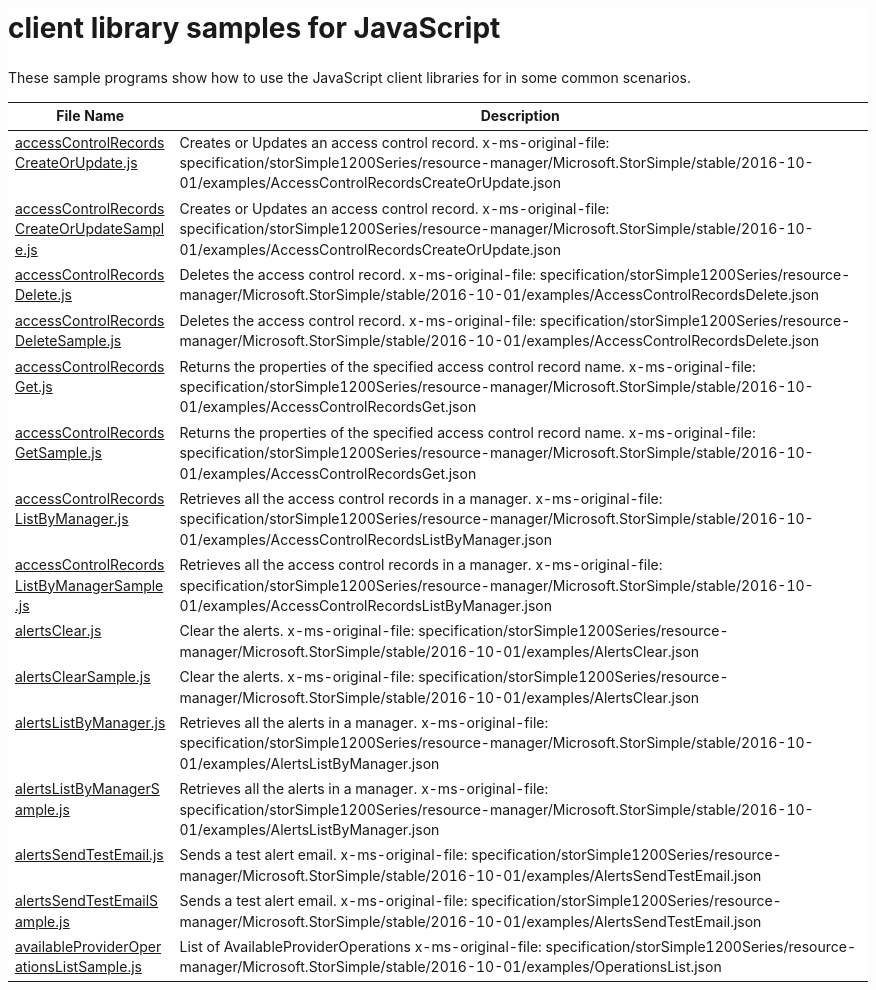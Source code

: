 # client library samples for JavaScript

These sample programs show how to use the JavaScript client libraries for in some common scenarios.

| **File Name**                                                                                     | **Description**                                                                                                                                                                                                                              |
| ------------------------------------------------------------------------------------------------- | -------------------------------------------------------------------------------------------------------------------------------------------------------------------------------------------------------------------------------------------- |
| [accessControlRecordsCreateOrUpdate.js][accesscontrolrecordscreateorupdate]                       | Creates or Updates an access control record. x-ms-original-file: specification/storSimple1200Series/resource-manager/Microsoft.StorSimple/stable/2016-10-01/examples/AccessControlRecordsCreateOrUpdate.json                                 |
| [accessControlRecordsCreateOrUpdateSample.js][accesscontrolrecordscreateorupdatesample]           | Creates or Updates an access control record. x-ms-original-file: specification/storSimple1200Series/resource-manager/Microsoft.StorSimple/stable/2016-10-01/examples/AccessControlRecordsCreateOrUpdate.json                                 |
| [accessControlRecordsDelete.js][accesscontrolrecordsdelete]                                       | Deletes the access control record. x-ms-original-file: specification/storSimple1200Series/resource-manager/Microsoft.StorSimple/stable/2016-10-01/examples/AccessControlRecordsDelete.json                                                   |
| [accessControlRecordsDeleteSample.js][accesscontrolrecordsdeletesample]                           | Deletes the access control record. x-ms-original-file: specification/storSimple1200Series/resource-manager/Microsoft.StorSimple/stable/2016-10-01/examples/AccessControlRecordsDelete.json                                                   |
| [accessControlRecordsGet.js][accesscontrolrecordsget]                                             | Returns the properties of the specified access control record name. x-ms-original-file: specification/storSimple1200Series/resource-manager/Microsoft.StorSimple/stable/2016-10-01/examples/AccessControlRecordsGet.json                     |
| [accessControlRecordsGetSample.js][accesscontrolrecordsgetsample]                                 | Returns the properties of the specified access control record name. x-ms-original-file: specification/storSimple1200Series/resource-manager/Microsoft.StorSimple/stable/2016-10-01/examples/AccessControlRecordsGet.json                     |
| [accessControlRecordsListByManager.js][accesscontrolrecordslistbymanager]                         | Retrieves all the access control records in a manager. x-ms-original-file: specification/storSimple1200Series/resource-manager/Microsoft.StorSimple/stable/2016-10-01/examples/AccessControlRecordsListByManager.json                        |
| [accessControlRecordsListByManagerSample.js][accesscontrolrecordslistbymanagersample]             | Retrieves all the access control records in a manager. x-ms-original-file: specification/storSimple1200Series/resource-manager/Microsoft.StorSimple/stable/2016-10-01/examples/AccessControlRecordsListByManager.json                        |
| [alertsClear.js][alertsclear]                                                                     | Clear the alerts. x-ms-original-file: specification/storSimple1200Series/resource-manager/Microsoft.StorSimple/stable/2016-10-01/examples/AlertsClear.json                                                                                   |
| [alertsClearSample.js][alertsclearsample]                                                         | Clear the alerts. x-ms-original-file: specification/storSimple1200Series/resource-manager/Microsoft.StorSimple/stable/2016-10-01/examples/AlertsClear.json                                                                                   |
| [alertsListByManager.js][alertslistbymanager]                                                     | Retrieves all the alerts in a manager. x-ms-original-file: specification/storSimple1200Series/resource-manager/Microsoft.StorSimple/stable/2016-10-01/examples/AlertsListByManager.json                                                      |
| [alertsListByManagerSample.js][alertslistbymanagersample]                                         | Retrieves all the alerts in a manager. x-ms-original-file: specification/storSimple1200Series/resource-manager/Microsoft.StorSimple/stable/2016-10-01/examples/AlertsListByManager.json                                                      |
| [alertsSendTestEmail.js][alertssendtestemail]                                                     | Sends a test alert email. x-ms-original-file: specification/storSimple1200Series/resource-manager/Microsoft.StorSimple/stable/2016-10-01/examples/AlertsSendTestEmail.json                                                                   |
| [alertsSendTestEmailSample.js][alertssendtestemailsample]                                         | Sends a test alert email. x-ms-original-file: specification/storSimple1200Series/resource-manager/Microsoft.StorSimple/stable/2016-10-01/examples/AlertsSendTestEmail.json                                                                   |
| [availableProviderOperationsListSample.js][availableprovideroperationslistsample]                 | List of AvailableProviderOperations x-ms-original-file: specification/storSimple1200Series/resource-manager/Microsoft.StorSimple/stable/2016-10-01/examples/OperationsList.json                                                              |

[accesscontrolrecordscreateorupdate]: https://github.com/Azure/azure-sdk-for-js/blob/main/sdk/storsimple1200series/arm-storsimple1200series/samples/v2/javascript/accessControlRecordsCreateOrUpdate.js
[accesscontrolrecordscreateorupdatesample]: https://github.com/Azure/azure-sdk-for-js/blob/main/sdk/storsimple1200series/arm-storsimple1200series/samples/v2/javascript/accessControlRecordsCreateOrUpdateSample.js
[accesscontrolrecordsdelete]: https://github.com/Azure/azure-sdk-for-js/blob/main/sdk/storsimple1200series/arm-storsimple1200series/samples/v2/javascript/accessControlRecordsDelete.js
[accesscontrolrecordsdeletesample]: https://github.com/Azure/azure-sdk-for-js/blob/main/sdk/storsimple1200series/arm-storsimple1200series/samples/v2/javascript/accessControlRecordsDeleteSample.js
[accesscontrolrecordsget]: https://github.com/Azure/azure-sdk-for-js/blob/main/sdk/storsimple1200series/arm-storsimple1200series/samples/v2/javascript/accessControlRecordsGet.js
[accesscontrolrecordsgetsample]: https://github.com/Azure/azure-sdk-for-js/blob/main/sdk/storsimple1200series/arm-storsimple1200series/samples/v2/javascript/accessControlRecordsGetSample.js
[accesscontrolrecordslistbymanager]: https://github.com/Azure/azure-sdk-for-js/blob/main/sdk/storsimple1200series/arm-storsimple1200series/samples/v2/javascript/accessControlRecordsListByManager.js
[accesscontrolrecordslistbymanagersample]: https://github.com/Azure/azure-sdk-for-js/blob/main/sdk/storsimple1200series/arm-storsimple1200series/samples/v2/javascript/accessControlRecordsListByManagerSample.js
[alertsclear]: https://github.com/Azure/azure-sdk-for-js/blob/main/sdk/storsimple1200series/arm-storsimple1200series/samples/v2/javascript/alertsClear.js
[alertsclearsample]: https://github.com/Azure/azure-sdk-for-js/blob/main/sdk/storsimple1200series/arm-storsimple1200series/samples/v2/javascript/alertsClearSample.js
[alertslistbymanager]: https://github.com/Azure/azure-sdk-for-js/blob/main/sdk/storsimple1200series/arm-storsimple1200series/samples/v2/javascript/alertsListByManager.js
[alertslistbymanagersample]: https://github.com/Azure/azure-sdk-for-js/blob/main/sdk/storsimple1200series/arm-storsimple1200series/samples/v2/javascript/alertsListByManagerSample.js
[alertssendtestemail]: https://github.com/Azure/azure-sdk-for-js/blob/main/sdk/storsimple1200series/arm-storsimple1200series/samples/v2/javascript/alertsSendTestEmail.js
[alertssendtestemailsample]: https://github.com/Azure/azure-sdk-for-js/blob/main/sdk/storsimple1200series/arm-storsimple1200series/samples/v2/javascript/alertsSendTestEmailSample.js
[availableprovideroperationslistsample]: https://github.com/Azure/azure-sdk-for-js/blob/main/sdk/storsimple1200series/arm-storsimple1200series/samples/v2/javascript/availableProviderOperationsListSample.js
[backupschedulegroupscreateorupdate]: https://github.com/Azure/azure-sdk-for-js/blob/main/sdk/storsimple1200series/arm-storsimple1200series/samples/v2/javascript/backupScheduleGroupsCreateOrUpdate.js
[backupschedulegroupscreateorupdatesample]: https://github.com/Azure/azure-sdk-for-js/blob/main/sdk/storsimple1200series/arm-storsimple1200series/samples/v2/javascript/backupScheduleGroupsCreateOrUpdateSample.js
[backupschedulegroupsdelete]: https://github.com/Azure/azure-sdk-for-js/blob/main/sdk/storsimple1200series/arm-storsimple1200series/samples/v2/javascript/backupScheduleGroupsDelete.js
[backupschedulegroupsdeletesample]: https://github.com/Azure/azure-sdk-for-js/blob/main/sdk/storsimple1200series/arm-storsimple1200series/samples/v2/javascript/backupScheduleGroupsDeleteSample.js
[backupschedulegroupsget]: https://github.com/Azure/azure-sdk-for-js/blob/main/sdk/storsimple1200series/arm-storsimple1200series/samples/v2/javascript/backupScheduleGroupsGet.js
[backupschedulegroupsgetsample]: https://github.com/Azure/azure-sdk-for-js/blob/main/sdk/storsimple1200series/arm-storsimple1200series/samples/v2/javascript/backupScheduleGroupsGetSample.js
[backupschedulegroupslistbydevice]: https://github.com/Azure/azure-sdk-for-js/blob/main/sdk/storsimple1200series/arm-storsimple1200series/samples/v2/javascript/backupScheduleGroupsListByDevice.js
[backupschedulegroupslistbydevicesample]: https://github.com/Azure/azure-sdk-for-js/blob/main/sdk/storsimple1200series/arm-storsimple1200series/samples/v2/javascript/backupScheduleGroupsListByDeviceSample.js
[backupsclone]: https://github.com/Azure/azure-sdk-for-js/blob/main/sdk/storsimple1200series/arm-storsimple1200series/samples/v2/javascript/backupsClone.js
[backupsclonesample]: https://github.com/Azure/azure-sdk-for-js/blob/main/sdk/storsimple1200series/arm-storsimple1200series/samples/v2/javascript/backupsCloneSample.js
[backupsdelete]: https://github.com/Azure/azure-sdk-for-js/blob/main/sdk/storsimple1200series/arm-storsimple1200series/samples/v2/javascript/backupsDelete.js
[backupsdeletesample]: https://github.com/Azure/azure-sdk-for-js/blob/main/sdk/storsimple1200series/arm-storsimple1200series/samples/v2/javascript/backupsDeleteSample.js
[backupslistbydevice]: https://github.com/Azure/azure-sdk-for-js/blob/main/sdk/storsimple1200series/arm-storsimple1200series/samples/v2/javascript/backupsListByDevice.js
[backupslistbydevicesample]: https://github.com/Azure/azure-sdk-for-js/blob/main/sdk/storsimple1200series/arm-storsimple1200series/samples/v2/javascript/backupsListByDeviceSample.js
[backupslistbymanager]: https://github.com/Azure/azure-sdk-for-js/blob/main/sdk/storsimple1200series/arm-storsimple1200series/samples/v2/javascript/backupsListByManager.js
[backupslistbymanagersample]: https://github.com/Azure/azure-sdk-for-js/blob/main/sdk/storsimple1200series/arm-storsimple1200series/samples/v2/javascript/backupsListByManagerSample.js
[chapsettingscreateorupdate]: https://github.com/Azure/azure-sdk-for-js/blob/main/sdk/storsimple1200series/arm-storsimple1200series/samples/v2/javascript/chapSettingsCreateOrUpdate.js
[chapsettingscreateorupdatesample]: https://github.com/Azure/azure-sdk-for-js/blob/main/sdk/storsimple1200series/arm-storsimple1200series/samples/v2/javascript/chapSettingsCreateOrUpdateSample.js
[chapsettingsdelete]: https://github.com/Azure/azure-sdk-for-js/blob/main/sdk/storsimple1200series/arm-storsimple1200series/samples/v2/javascript/chapSettingsDelete.js
[chapsettingsdeletesample]: https://github.com/Azure/azure-sdk-for-js/blob/main/sdk/storsimple1200series/arm-storsimple1200series/samples/v2/javascript/chapSettingsDeleteSample.js
[chapsettingsget]: https://github.com/Azure/azure-sdk-for-js/blob/main/sdk/storsimple1200series/arm-storsimple1200series/samples/v2/javascript/chapSettingsGet.js
[chapsettingsgetsample]: https://github.com/Azure/azure-sdk-for-js/blob/main/sdk/storsimple1200series/arm-storsimple1200series/samples/v2/javascript/chapSettingsGetSample.js
[chapsettingslistbydevice]: https://github.com/Azure/azure-sdk-for-js/blob/main/sdk/storsimple1200series/arm-storsimple1200series/samples/v2/javascript/chapSettingsListByDevice.js
[chapsettingslistbydevicesample]: https://github.com/Azure/azure-sdk-for-js/blob/main/sdk/storsimple1200series/arm-storsimple1200series/samples/v2/javascript/chapSettingsListByDeviceSample.js
[devicescreateorupdatealertsettings]: https://github.com/Azure/azure-sdk-for-js/blob/main/sdk/storsimple1200series/arm-storsimple1200series/samples/v2/javascript/devicesCreateOrUpdateAlertSettings.js
[devicescreateorupdatealertsettingssample]: https://github.com/Azure/azure-sdk-for-js/blob/main/sdk/storsimple1200series/arm-storsimple1200series/samples/v2/javascript/devicesCreateOrUpdateAlertSettingsSample.js
[devicescreateorupdatesecuritysettings]: https://github.com/Azure/azure-sdk-for-js/blob/main/sdk/storsimple1200series/arm-storsimple1200series/samples/v2/javascript/devicesCreateOrUpdateSecuritySettings.js
[devicescreateorupdatesecuritysettingssample]: https://github.com/Azure/azure-sdk-for-js/blob/main/sdk/storsimple1200series/arm-storsimple1200series/samples/v2/javascript/devicesCreateOrUpdateSecuritySettingsSample.js
[devicesdeactivate]: https://github.com/Azure/azure-sdk-for-js/blob/main/sdk/storsimple1200series/arm-storsimple1200series/samples/v2/javascript/devicesDeactivate.js
[devicesdeactivatesample]: https://github.com/Azure/azure-sdk-for-js/blob/main/sdk/storsimple1200series/arm-storsimple1200series/samples/v2/javascript/devicesDeactivateSample.js
[devicesdelete]: https://github.com/Azure/azure-sdk-for-js/blob/main/sdk/storsimple1200series/arm-storsimple1200series/samples/v2/javascript/devicesDelete.js
[devicesdeletesample]: https://github.com/Azure/azure-sdk-for-js/blob/main/sdk/storsimple1200series/arm-storsimple1200series/samples/v2/javascript/devicesDeleteSample.js
[devicesdownloadupdates]: https://github.com/Azure/azure-sdk-for-js/blob/main/sdk/storsimple1200series/arm-storsimple1200series/samples/v2/javascript/devicesDownloadUpdates.js
[devicesdownloadupdatessample]: https://github.com/Azure/azure-sdk-for-js/blob/main/sdk/storsimple1200series/arm-storsimple1200series/samples/v2/javascript/devicesDownloadUpdatesSample.js
[devicesfailover]: https://github.com/Azure/azure-sdk-for-js/blob/main/sdk/storsimple1200series/arm-storsimple1200series/samples/v2/javascript/devicesFailover.js
[devicesfailoversample]: https://github.com/Azure/azure-sdk-for-js/blob/main/sdk/storsimple1200series/arm-storsimple1200series/samples/v2/javascript/devicesFailoverSample.js
[devicesget]: https://github.com/Azure/azure-sdk-for-js/blob/main/sdk/storsimple1200series/arm-storsimple1200series/samples/v2/javascript/devicesGet.js
[devicesgetalertsettings]: https://github.com/Azure/azure-sdk-for-js/blob/main/sdk/storsimple1200series/arm-storsimple1200series/samples/v2/javascript/devicesGetAlertSettings.js
[devicesgetalertsettingssample]: https://github.com/Azure/azure-sdk-for-js/blob/main/sdk/storsimple1200series/arm-storsimple1200series/samples/v2/javascript/devicesGetAlertSettingsSample.js
[devicesgetnetworksettings]: https://github.com/Azure/azure-sdk-for-js/blob/main/sdk/storsimple1200series/arm-storsimple1200series/samples/v2/javascript/devicesGetNetworkSettings.js
[devicesgetnetworksettingssample]: https://github.com/Azure/azure-sdk-for-js/blob/main/sdk/storsimple1200series/arm-storsimple1200series/samples/v2/javascript/devicesGetNetworkSettingsSample.js
[devicesgetsample]: https://github.com/Azure/azure-sdk-for-js/blob/main/sdk/storsimple1200series/arm-storsimple1200series/samples/v2/javascript/devicesGetSample.js
[devicesgettimesettings]: https://github.com/Azure/azure-sdk-for-js/blob/main/sdk/storsimple1200series/arm-storsimple1200series/samples/v2/javascript/devicesGetTimeSettings.js
[devicesgettimesettingssample]: https://github.com/Azure/azure-sdk-for-js/blob/main/sdk/storsimple1200series/arm-storsimple1200series/samples/v2/javascript/devicesGetTimeSettingsSample.js
[devicesgetupdatesummary]: https://github.com/Azure/azure-sdk-for-js/blob/main/sdk/storsimple1200series/arm-storsimple1200series/samples/v2/javascript/devicesGetUpdateSummary.js
[devicesgetupdatesummarysample]: https://github.com/Azure/azure-sdk-for-js/blob/main/sdk/storsimple1200series/arm-storsimple1200series/samples/v2/javascript/devicesGetUpdateSummarySample.js
[devicesinstallupdates]: https://github.com/Azure/azure-sdk-for-js/blob/main/sdk/storsimple1200series/arm-storsimple1200series/samples/v2/javascript/devicesInstallUpdates.js
[devicesinstallupdatessample]: https://github.com/Azure/azure-sdk-for-js/blob/main/sdk/storsimple1200series/arm-storsimple1200series/samples/v2/javascript/devicesInstallUpdatesSample.js
[deviceslistbymanager]: https://github.com/Azure/azure-sdk-for-js/blob/main/sdk/storsimple1200series/arm-storsimple1200series/samples/v2/javascript/devicesListByManager.js
[deviceslistbymanagersample]: https://github.com/Azure/azure-sdk-for-js/blob/main/sdk/storsimple1200series/arm-storsimple1200series/samples/v2/javascript/devicesListByManagerSample.js
[deviceslistfailovertarget]: https://github.com/Azure/azure-sdk-for-js/blob/main/sdk/storsimple1200series/arm-storsimple1200series/samples/v2/javascript/devicesListFailoverTarget.js
[deviceslistfailovertargetsample]: https://github.com/Azure/azure-sdk-for-js/blob/main/sdk/storsimple1200series/arm-storsimple1200series/samples/v2/javascript/devicesListFailoverTargetSample.js
[deviceslistmetricdefinition]: https://github.com/Azure/azure-sdk-for-js/blob/main/sdk/storsimple1200series/arm-storsimple1200series/samples/v2/javascript/devicesListMetricDefinition.js
[deviceslistmetricdefinitionsample]: https://github.com/Azure/azure-sdk-for-js/blob/main/sdk/storsimple1200series/arm-storsimple1200series/samples/v2/javascript/devicesListMetricDefinitionSample.js
[deviceslistmetrics]: https://github.com/Azure/azure-sdk-for-js/blob/main/sdk/storsimple1200series/arm-storsimple1200series/samples/v2/javascript/devicesListMetrics.js
[deviceslistmetricssample]: https://github.com/Azure/azure-sdk-for-js/blob/main/sdk/storsimple1200series/arm-storsimple1200series/samples/v2/javascript/devicesListMetricsSample.js
[devicespatch]: https://github.com/Azure/azure-sdk-for-js/blob/main/sdk/storsimple1200series/arm-storsimple1200series/samples/v2/javascript/devicesPatch.js
[devicespatchsample]: https://github.com/Azure/azure-sdk-for-js/blob/main/sdk/storsimple1200series/arm-storsimple1200series/samples/v2/javascript/devicesPatchSample.js
[devicesscanforupdates]: https://github.com/Azure/azure-sdk-for-js/blob/main/sdk/storsimple1200series/arm-storsimple1200series/samples/v2/javascript/devicesScanForUpdates.js
[devicesscanforupdatessample]: https://github.com/Azure/azure-sdk-for-js/blob/main/sdk/storsimple1200series/arm-storsimple1200series/samples/v2/javascript/devicesScanForUpdatesSample.js
[fileserversbackupnow]: https://github.com/Azure/azure-sdk-for-js/blob/main/sdk/storsimple1200series/arm-storsimple1200series/samples/v2/javascript/fileServersBackupNow.js
[fileserversbackupnowsample]: https://github.com/Azure/azure-sdk-for-js/blob/main/sdk/storsimple1200series/arm-storsimple1200series/samples/v2/javascript/fileServersBackupNowSample.js
[fileserverscreateorupdate]: https://github.com/Azure/azure-sdk-for-js/blob/main/sdk/storsimple1200series/arm-storsimple1200series/samples/v2/javascript/fileServersCreateOrUpdate.js
[fileserverscreateorupdatesample]: https://github.com/Azure/azure-sdk-for-js/blob/main/sdk/storsimple1200series/arm-storsimple1200series/samples/v2/javascript/fileServersCreateOrUpdateSample.js
[fileserversdelete]: https://github.com/Azure/azure-sdk-for-js/blob/main/sdk/storsimple1200series/arm-storsimple1200series/samples/v2/javascript/fileServersDelete.js
[fileserversdeletesample]: https://github.com/Azure/azure-sdk-for-js/blob/main/sdk/storsimple1200series/arm-storsimple1200series/samples/v2/javascript/fileServersDeleteSample.js
[fileserversget]: https://github.com/Azure/azure-sdk-for-js/blob/main/sdk/storsimple1200series/arm-storsimple1200series/samples/v2/javascript/fileServersGet.js
[fileserversgetsample]: https://github.com/Azure/azure-sdk-for-js/blob/main/sdk/storsimple1200series/arm-storsimple1200series/samples/v2/javascript/fileServersGetSample.js
[fileserverslistbydevice]: https://github.com/Azure/azure-sdk-for-js/blob/main/sdk/storsimple1200series/arm-storsimple1200series/samples/v2/javascript/fileServersListByDevice.js
[fileserverslistbydevicesample]: https://github.com/Azure/azure-sdk-for-js/blob/main/sdk/storsimple1200series/arm-storsimple1200series/samples/v2/javascript/fileServersListByDeviceSample.js
[fileserverslistbymanager]: https://github.com/Azure/azure-sdk-for-js/blob/main/sdk/storsimple1200series/arm-storsimple1200series/samples/v2/javascript/fileServersListByManager.js
[fileserverslistbymanagersample]: https://github.com/Azure/azure-sdk-for-js/blob/main/sdk/storsimple1200series/arm-storsimple1200series/samples/v2/javascript/fileServersListByManagerSample.js
[fileserverslistmetricdefinition]: https://github.com/Azure/azure-sdk-for-js/blob/main/sdk/storsimple1200series/arm-storsimple1200series/samples/v2/javascript/fileServersListMetricDefinition.js
[fileserverslistmetricdefinitionsample]: https://github.com/Azure/azure-sdk-for-js/blob/main/sdk/storsimple1200series/arm-storsimple1200series/samples/v2/javascript/fileServersListMetricDefinitionSample.js
[fileserverslistmetrics]: https://github.com/Azure/azure-sdk-for-js/blob/main/sdk/storsimple1200series/arm-storsimple1200series/samples/v2/javascript/fileServersListMetrics.js
[fileserverslistmetricssample]: https://github.com/Azure/azure-sdk-for-js/blob/main/sdk/storsimple1200series/arm-storsimple1200series/samples/v2/javascript/fileServersListMetricsSample.js
[filesharescreateorupdate]: https://github.com/Azure/azure-sdk-for-js/blob/main/sdk/storsimple1200series/arm-storsimple1200series/samples/v2/javascript/fileSharesCreateOrUpdate.js
[filesharescreateorupdatesample]: https://github.com/Azure/azure-sdk-for-js/blob/main/sdk/storsimple1200series/arm-storsimple1200series/samples/v2/javascript/fileSharesCreateOrUpdateSample.js
[filesharesdelete]: https://github.com/Azure/azure-sdk-for-js/blob/main/sdk/storsimple1200series/arm-storsimple1200series/samples/v2/javascript/fileSharesDelete.js
[filesharesdeletesample]: https://github.com/Azure/azure-sdk-for-js/blob/main/sdk/storsimple1200series/arm-storsimple1200series/samples/v2/javascript/fileSharesDeleteSample.js
[filesharesget]: https://github.com/Azure/azure-sdk-for-js/blob/main/sdk/storsimple1200series/arm-storsimple1200series/samples/v2/javascript/fileSharesGet.js
[filesharesgetsample]: https://github.com/Azure/azure-sdk-for-js/blob/main/sdk/storsimple1200series/arm-storsimple1200series/samples/v2/javascript/fileSharesGetSample.js
[fileshareslistbydevice]: https://github.com/Azure/azure-sdk-for-js/blob/main/sdk/storsimple1200series/arm-storsimple1200series/samples/v2/javascript/fileSharesListByDevice.js
[fileshareslistbydevicesample]: https://github.com/Azure/azure-sdk-for-js/blob/main/sdk/storsimple1200series/arm-storsimple1200series/samples/v2/javascript/fileSharesListByDeviceSample.js
[fileshareslistbyfileserver]: https://github.com/Azure/azure-sdk-for-js/blob/main/sdk/storsimple1200series/arm-storsimple1200series/samples/v2/javascript/fileSharesListByFileServer.js
[fileshareslistbyfileserversample]: https://github.com/Azure/azure-sdk-for-js/blob/main/sdk/storsimple1200series/arm-storsimple1200series/samples/v2/javascript/fileSharesListByFileServerSample.js
[fileshareslistmetricdefinition]: https://github.com/Azure/azure-sdk-for-js/blob/main/sdk/storsimple1200series/arm-storsimple1200series/samples/v2/javascript/fileSharesListMetricDefinition.js
[fileshareslistmetricdefinitionsample]: https://github.com/Azure/azure-sdk-for-js/blob/main/sdk/storsimple1200series/arm-storsimple1200series/samples/v2/javascript/fileSharesListMetricDefinitionSample.js
[fileshareslistmetrics]: https://github.com/Azure/azure-sdk-for-js/blob/main/sdk/storsimple1200series/arm-storsimple1200series/samples/v2/javascript/fileSharesListMetrics.js
[fileshareslistmetricssample]: https://github.com/Azure/azure-sdk-for-js/blob/main/sdk/storsimple1200series/arm-storsimple1200series/samples/v2/javascript/fileSharesListMetricsSample.js
[iscsidiskscreateorupdate]: https://github.com/Azure/azure-sdk-for-js/blob/main/sdk/storsimple1200series/arm-storsimple1200series/samples/v2/javascript/iscsiDisksCreateOrUpdate.js
[iscsidiskscreateorupdatesample]: https://github.com/Azure/azure-sdk-for-js/blob/main/sdk/storsimple1200series/arm-storsimple1200series/samples/v2/javascript/iscsiDisksCreateOrUpdateSample.js
[iscsidisksdelete]: https://github.com/Azure/azure-sdk-for-js/blob/main/sdk/storsimple1200series/arm-storsimple1200series/samples/v2/javascript/iscsiDisksDelete.js
[iscsidisksdeletesample]: https://github.com/Azure/azure-sdk-for-js/blob/main/sdk/storsimple1200series/arm-storsimple1200series/samples/v2/javascript/iscsiDisksDeleteSample.js
[iscsidisksget]: https://github.com/Azure/azure-sdk-for-js/blob/main/sdk/storsimple1200series/arm-storsimple1200series/samples/v2/javascript/iscsiDisksGet.js
[iscsidisksgetsample]: https://github.com/Azure/azure-sdk-for-js/blob/main/sdk/storsimple1200series/arm-storsimple1200series/samples/v2/javascript/iscsiDisksGetSample.js
[iscsidiskslistbydevice]: https://github.com/Azure/azure-sdk-for-js/blob/main/sdk/storsimple1200series/arm-storsimple1200series/samples/v2/javascript/iscsiDisksListByDevice.js
[iscsidiskslistbydevicesample]: https://github.com/Azure/azure-sdk-for-js/blob/main/sdk/storsimple1200series/arm-storsimple1200series/samples/v2/javascript/iscsiDisksListByDeviceSample.js
[iscsidiskslistbyiscsiserver]: https://github.com/Azure/azure-sdk-for-js/blob/main/sdk/storsimple1200series/arm-storsimple1200series/samples/v2/javascript/iscsiDisksListByIscsiServer.js
[iscsidiskslistbyiscsiserversample]: https://github.com/Azure/azure-sdk-for-js/blob/main/sdk/storsimple1200series/arm-storsimple1200series/samples/v2/javascript/iscsiDisksListByIscsiServerSample.js
[iscsidiskslistmetricdefinition]: https://github.com/Azure/azure-sdk-for-js/blob/main/sdk/storsimple1200series/arm-storsimple1200series/samples/v2/javascript/iscsiDisksListMetricDefinition.js
[iscsidiskslistmetricdefinitionsample]: https://github.com/Azure/azure-sdk-for-js/blob/main/sdk/storsimple1200series/arm-storsimple1200series/samples/v2/javascript/iscsiDisksListMetricDefinitionSample.js
[iscsidiskslistmetrics]: https://github.com/Azure/azure-sdk-for-js/blob/main/sdk/storsimple1200series/arm-storsimple1200series/samples/v2/javascript/iscsiDisksListMetrics.js
[iscsidiskslistmetricssample]: https://github.com/Azure/azure-sdk-for-js/blob/main/sdk/storsimple1200series/arm-storsimple1200series/samples/v2/javascript/iscsiDisksListMetricsSample.js
[iscsiserversbackupnow]: https://github.com/Azure/azure-sdk-for-js/blob/main/sdk/storsimple1200series/arm-storsimple1200series/samples/v2/javascript/iscsiServersBackupNow.js
[iscsiserversbackupnowsample]: https://github.com/Azure/azure-sdk-for-js/blob/main/sdk/storsimple1200series/arm-storsimple1200series/samples/v2/javascript/iscsiServersBackupNowSample.js
[iscsiserverscreateorupdate]: https://github.com/Azure/azure-sdk-for-js/blob/main/sdk/storsimple1200series/arm-storsimple1200series/samples/v2/javascript/iscsiServersCreateOrUpdate.js
[iscsiserverscreateorupdatesample]: https://github.com/Azure/azure-sdk-for-js/blob/main/sdk/storsimple1200series/arm-storsimple1200series/samples/v2/javascript/iscsiServersCreateOrUpdateSample.js
[iscsiserversdelete]: https://github.com/Azure/azure-sdk-for-js/blob/main/sdk/storsimple1200series/arm-storsimple1200series/samples/v2/javascript/iscsiServersDelete.js
[iscsiserversdeletesample]: https://github.com/Azure/azure-sdk-for-js/blob/main/sdk/storsimple1200series/arm-storsimple1200series/samples/v2/javascript/iscsiServersDeleteSample.js
[iscsiserversget]: https://github.com/Azure/azure-sdk-for-js/blob/main/sdk/storsimple1200series/arm-storsimple1200series/samples/v2/javascript/iscsiServersGet.js
[iscsiserversgetsample]: https://github.com/Azure/azure-sdk-for-js/blob/main/sdk/storsimple1200series/arm-storsimple1200series/samples/v2/javascript/iscsiServersGetSample.js
[iscsiserverslistbydevice]: https://github.com/Azure/azure-sdk-for-js/blob/main/sdk/storsimple1200series/arm-storsimple1200series/samples/v2/javascript/iscsiServersListByDevice.js
[iscsiserverslistbydevicesample]: https://github.com/Azure/azure-sdk-for-js/blob/main/sdk/storsimple1200series/arm-storsimple1200series/samples/v2/javascript/iscsiServersListByDeviceSample.js
[iscsiserverslistbymanager]: https://github.com/Azure/azure-sdk-for-js/blob/main/sdk/storsimple1200series/arm-storsimple1200series/samples/v2/javascript/iscsiServersListByManager.js
[iscsiserverslistbymanagersample]: https://github.com/Azure/azure-sdk-for-js/blob/main/sdk/storsimple1200series/arm-storsimple1200series/samples/v2/javascript/iscsiServersListByManagerSample.js
[iscsiserverslistmetricdefinition]: https://github.com/Azure/azure-sdk-for-js/blob/main/sdk/storsimple1200series/arm-storsimple1200series/samples/v2/javascript/iscsiServersListMetricDefinition.js
[iscsiserverslistmetricdefinitionsample]: https://github.com/Azure/azure-sdk-for-js/blob/main/sdk/storsimple1200series/arm-storsimple1200series/samples/v2/javascript/iscsiServersListMetricDefinitionSample.js
[iscsiserverslistmetrics]: https://github.com/Azure/azure-sdk-for-js/blob/main/sdk/storsimple1200series/arm-storsimple1200series/samples/v2/javascript/iscsiServersListMetrics.js
[iscsiserverslistmetricssample]: https://github.com/Azure/azure-sdk-for-js/blob/main/sdk/storsimple1200series/arm-storsimple1200series/samples/v2/javascript/iscsiServersListMetricsSample.js
[jobsget]: https://github.com/Azure/azure-sdk-for-js/blob/main/sdk/storsimple1200series/arm-storsimple1200series/samples/v2/javascript/jobsGet.js
[jobsgetsample]: https://github.com/Azure/azure-sdk-for-js/blob/main/sdk/storsimple1200series/arm-storsimple1200series/samples/v2/javascript/jobsGetSample.js
[jobslistbydevice]: https://github.com/Azure/azure-sdk-for-js/blob/main/sdk/storsimple1200series/arm-storsimple1200series/samples/v2/javascript/jobsListByDevice.js
[jobslistbydevicesample]: https://github.com/Azure/azure-sdk-for-js/blob/main/sdk/storsimple1200series/arm-storsimple1200series/samples/v2/javascript/jobsListByDeviceSample.js
[jobslistbymanager]: https://github.com/Azure/azure-sdk-for-js/blob/main/sdk/storsimple1200series/arm-storsimple1200series/samples/v2/javascript/jobsListByManager.js
[jobslistbymanagersample]: https://github.com/Azure/azure-sdk-for-js/blob/main/sdk/storsimple1200series/arm-storsimple1200series/samples/v2/javascript/jobsListByManagerSample.js
[managerscreateextendedinfo]: https://github.com/Azure/azure-sdk-for-js/blob/main/sdk/storsimple1200series/arm-storsimple1200series/samples/v2/javascript/managersCreateExtendedInfo.js
[managerscreateextendedinfosample]: https://github.com/Azure/azure-sdk-for-js/blob/main/sdk/storsimple1200series/arm-storsimple1200series/samples/v2/javascript/managersCreateExtendedInfoSample.js
[managerscreateorupdate]: https://github.com/Azure/azure-sdk-for-js/blob/main/sdk/storsimple1200series/arm-storsimple1200series/samples/v2/javascript/managersCreateOrUpdate.js
[managerscreateorupdatesample]: https://github.com/Azure/azure-sdk-for-js/blob/main/sdk/storsimple1200series/arm-storsimple1200series/samples/v2/javascript/managersCreateOrUpdateSample.js
[managersdelete]: https://github.com/Azure/azure-sdk-for-js/blob/main/sdk/storsimple1200series/arm-storsimple1200series/samples/v2/javascript/managersDelete.js
[managersdeleteextendedinfo]: https://github.com/Azure/azure-sdk-for-js/blob/main/sdk/storsimple1200series/arm-storsimple1200series/samples/v2/javascript/managersDeleteExtendedInfo.js
[managersdeleteextendedinfosample]: https://github.com/Azure/azure-sdk-for-js/blob/main/sdk/storsimple1200series/arm-storsimple1200series/samples/v2/javascript/managersDeleteExtendedInfoSample.js
[managersdeletesample]: https://github.com/Azure/azure-sdk-for-js/blob/main/sdk/storsimple1200series/arm-storsimple1200series/samples/v2/javascript/managersDeleteSample.js
[managersget]: https://github.com/Azure/azure-sdk-for-js/blob/main/sdk/storsimple1200series/arm-storsimple1200series/samples/v2/javascript/managersGet.js
[managersgetencryptionkey]: https://github.com/Azure/azure-sdk-for-js/blob/main/sdk/storsimple1200series/arm-storsimple1200series/samples/v2/javascript/managersGetEncryptionKey.js
[managersgetencryptionkeysample]: https://github.com/Azure/azure-sdk-for-js/blob/main/sdk/storsimple1200series/arm-storsimple1200series/samples/v2/javascript/managersGetEncryptionKeySample.js
[managersgetencryptionsettings]: https://github.com/Azure/azure-sdk-for-js/blob/main/sdk/storsimple1200series/arm-storsimple1200series/samples/v2/javascript/managersGetEncryptionSettings.js
[managersgetencryptionsettingssample]: https://github.com/Azure/azure-sdk-for-js/blob/main/sdk/storsimple1200series/arm-storsimple1200series/samples/v2/javascript/managersGetEncryptionSettingsSample.js
[managersgetextendedinfo]: https://github.com/Azure/azure-sdk-for-js/blob/main/sdk/storsimple1200series/arm-storsimple1200series/samples/v2/javascript/managersGetExtendedInfo.js
[managersgetextendedinfosample]: https://github.com/Azure/azure-sdk-for-js/blob/main/sdk/storsimple1200series/arm-storsimple1200series/samples/v2/javascript/managersGetExtendedInfoSample.js
[managersgetsample]: https://github.com/Azure/azure-sdk-for-js/blob/main/sdk/storsimple1200series/arm-storsimple1200series/samples/v2/javascript/managersGetSample.js
[managerslist]: https://github.com/Azure/azure-sdk-for-js/blob/main/sdk/storsimple1200series/arm-storsimple1200series/samples/v2/javascript/managersList.js
[managerslistbyresourcegroup]: https://github.com/Azure/azure-sdk-for-js/blob/main/sdk/storsimple1200series/arm-storsimple1200series/samples/v2/javascript/managersListByResourceGroup.js
[managerslistbyresourcegroupsample]: https://github.com/Azure/azure-sdk-for-js/blob/main/sdk/storsimple1200series/arm-storsimple1200series/samples/v2/javascript/managersListByResourceGroupSample.js
[managerslistmetricdefinition]: https://github.com/Azure/azure-sdk-for-js/blob/main/sdk/storsimple1200series/arm-storsimple1200series/samples/v2/javascript/managersListMetricDefinition.js
[managerslistmetricdefinitionsample]: https://github.com/Azure/azure-sdk-for-js/blob/main/sdk/storsimple1200series/arm-storsimple1200series/samples/v2/javascript/managersListMetricDefinitionSample.js
[managerslistmetrics]: https://github.com/Azure/azure-sdk-for-js/blob/main/sdk/storsimple1200series/arm-storsimple1200series/samples/v2/javascript/managersListMetrics.js
[managerslistmetricssample]: https://github.com/Azure/azure-sdk-for-js/blob/main/sdk/storsimple1200series/arm-storsimple1200series/samples/v2/javascript/managersListMetricsSample.js
[managerslistsample]: https://github.com/Azure/azure-sdk-for-js/blob/main/sdk/storsimple1200series/arm-storsimple1200series/samples/v2/javascript/managersListSample.js
[managersupdate]: https://github.com/Azure/azure-sdk-for-js/blob/main/sdk/storsimple1200series/arm-storsimple1200series/samples/v2/javascript/managersUpdate.js
[managersupdateextendedinfo]: https://github.com/Azure/azure-sdk-for-js/blob/main/sdk/storsimple1200series/arm-storsimple1200series/samples/v2/javascript/managersUpdateExtendedInfo.js
[managersupdateextendedinfosample]: https://github.com/Azure/azure-sdk-for-js/blob/main/sdk/storsimple1200series/arm-storsimple1200series/samples/v2/javascript/managersUpdateExtendedInfoSample.js
[managersupdatesample]: https://github.com/Azure/azure-sdk-for-js/blob/main/sdk/storsimple1200series/arm-storsimple1200series/samples/v2/javascript/managersUpdateSample.js
[managersuploadregistrationcertificate]: https://github.com/Azure/azure-sdk-for-js/blob/main/sdk/storsimple1200series/arm-storsimple1200series/samples/v2/javascript/managersUploadRegistrationCertificate.js
[managersuploadregistrationcertificatesample]: https://github.com/Azure/azure-sdk-for-js/blob/main/sdk/storsimple1200series/arm-storsimple1200series/samples/v2/javascript/managersUploadRegistrationCertificateSample.js
[operationslist]: https://github.com/Azure/azure-sdk-for-js/blob/main/sdk/storsimple1200series/arm-storsimple1200series/samples/v2/javascript/operationsList.js
[storageaccountcredentialscreateorupdate]: https://github.com/Azure/azure-sdk-for-js/blob/main/sdk/storsimple1200series/arm-storsimple1200series/samples/v2/javascript/storageAccountCredentialsCreateOrUpdate.js
[storageaccountcredentialscreateorupdatesample]: https://github.com/Azure/azure-sdk-for-js/blob/main/sdk/storsimple1200series/arm-storsimple1200series/samples/v2/javascript/storageAccountCredentialsCreateOrUpdateSample.js
[storageaccountcredentialsdelete]: https://github.com/Azure/azure-sdk-for-js/blob/main/sdk/storsimple1200series/arm-storsimple1200series/samples/v2/javascript/storageAccountCredentialsDelete.js
[storageaccountcredentialsdeletesample]: https://github.com/Azure/azure-sdk-for-js/blob/main/sdk/storsimple1200series/arm-storsimple1200series/samples/v2/javascript/storageAccountCredentialsDeleteSample.js
[storageaccountcredentialsget]: https://github.com/Azure/azure-sdk-for-js/blob/main/sdk/storsimple1200series/arm-storsimple1200series/samples/v2/javascript/storageAccountCredentialsGet.js
[storageaccountcredentialsgetsample]: https://github.com/Azure/azure-sdk-for-js/blob/main/sdk/storsimple1200series/arm-storsimple1200series/samples/v2/javascript/storageAccountCredentialsGetSample.js
[storageaccountcredentialslistbymanager]: https://github.com/Azure/azure-sdk-for-js/blob/main/sdk/storsimple1200series/arm-storsimple1200series/samples/v2/javascript/storageAccountCredentialsListByManager.js
[storageaccountcredentialslistbymanagersample]: https://github.com/Azure/azure-sdk-for-js/blob/main/sdk/storsimple1200series/arm-storsimple1200series/samples/v2/javascript/storageAccountCredentialsListByManagerSample.js
[storagedomainscreateorupdate]: https://github.com/Azure/azure-sdk-for-js/blob/main/sdk/storsimple1200series/arm-storsimple1200series/samples/v2/javascript/storageDomainsCreateOrUpdate.js
[storagedomainscreateorupdatesample]: https://github.com/Azure/azure-sdk-for-js/blob/main/sdk/storsimple1200series/arm-storsimple1200series/samples/v2/javascript/storageDomainsCreateOrUpdateSample.js
[storagedomainsdelete]: https://github.com/Azure/azure-sdk-for-js/blob/main/sdk/storsimple1200series/arm-storsimple1200series/samples/v2/javascript/storageDomainsDelete.js
[storagedomainsdeletesample]: https://github.com/Azure/azure-sdk-for-js/blob/main/sdk/storsimple1200series/arm-storsimple1200series/samples/v2/javascript/storageDomainsDeleteSample.js
[storagedomainsget]: https://github.com/Azure/azure-sdk-for-js/blob/main/sdk/storsimple1200series/arm-storsimple1200series/samples/v2/javascript/storageDomainsGet.js
[storagedomainsgetsample]: https://github.com/Azure/azure-sdk-for-js/blob/main/sdk/storsimple1200series/arm-storsimple1200series/samples/v2/javascript/storageDomainsGetSample.js
[storagedomainslistbymanager]: https://github.com/Azure/azure-sdk-for-js/blob/main/sdk/storsimple1200series/arm-storsimple1200series/samples/v2/javascript/storageDomainsListByManager.js
[storagedomainslistbymanagersample]: https://github.com/Azure/azure-sdk-for-js/blob/main/sdk/storsimple1200series/arm-storsimple1200series/samples/v2/javascript/storageDomainsListByManagerSample.js
[apiref]: https://docs.microsoft.com/javascript/api/@azure/arm-storsimple1200series?view=azure-node-preview
[freesub]: https://azure.microsoft.com/free/
[package]: https://github.com/Azure/azure-sdk-for-js/tree/main/sdk/storsimple1200series/arm-storsimple1200series/README.md